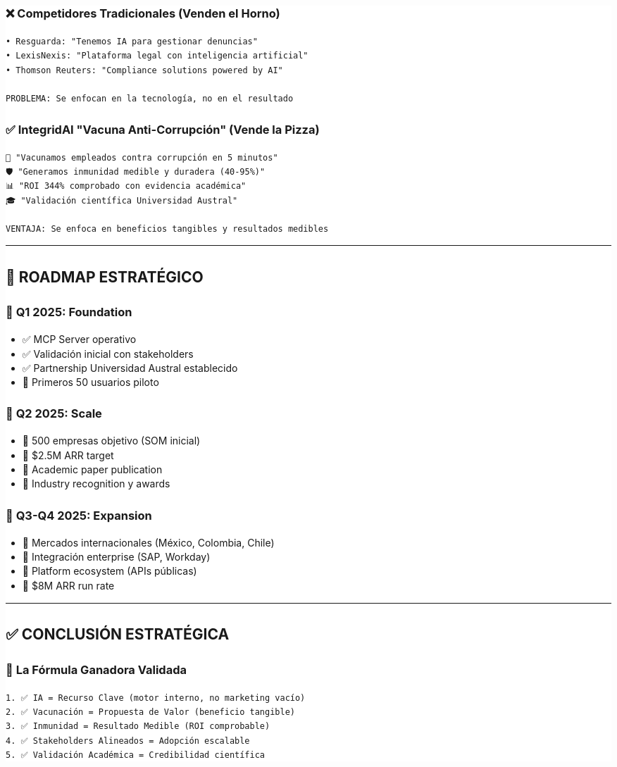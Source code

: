 ### ❌ **Competidores Tradicionales** (Venden el Horno)
```
• Resguarda: "Tenemos IA para gestionar denuncias"
• LexisNexis: "Plataforma legal con inteligencia artificial"
• Thomson Reuters: "Compliance solutions powered by AI"

PROBLEMA: Se enfocan en la tecnología, no en el resultado
```

### ✅ **IntegridAI "Vacuna Anti-Corrupción"** (Vende la Pizza)
```
💉 "Vacunamos empleados contra corrupción en 5 minutos"
🛡️ "Generamos inmunidad medible y duradera (40-95%)"
📊 "ROI 344% comprobado con evidencia académica"
🎓 "Validación científica Universidad Austral"

VENTAJA: Se enfoca en beneficios tangibles y resultados medibles
```

---

## 🚀 **ROADMAP ESTRATÉGICO**

### 📅 **Q1 2025: Foundation**
- ✅ MCP Server operativo
- ✅ Validación inicial con stakeholders
- ✅ Partnership Universidad Austral establecido
- 🔄 Primeros 50 usuarios piloto

### 📅 **Q2 2025: Scale**
- 🎯 500 empresas objetivo (SOM inicial)
- 🎯 $2.5M ARR target
- 🎯 Academic paper publication
- 🎯 Industry recognition y awards

### 📅 **Q3-Q4 2025: Expansion**
- 🎯 Mercados internacionales (México, Colombia, Chile)
- 🎯 Integración enterprise (SAP, Workday)
- 🎯 Platform ecosystem (APIs públicas)
- 🎯 $8M ARR run rate

---

## ✅ **CONCLUSIÓN ESTRATÉGICA**

### 🎯 **La Fórmula Ganadora Validada**

```
1. ✅ IA = Recurso Clave (motor interno, no marketing vacío)
2. ✅ Vacunación = Propuesta de Valor (beneficio tangible)
3. ✅ Inmunidad = Resultado Medible (ROI comprobable)  
4. ✅ Stakeholders Alineados = Adopción escalable
5. ✅ Validación Académica = Credibilidad científica
```
